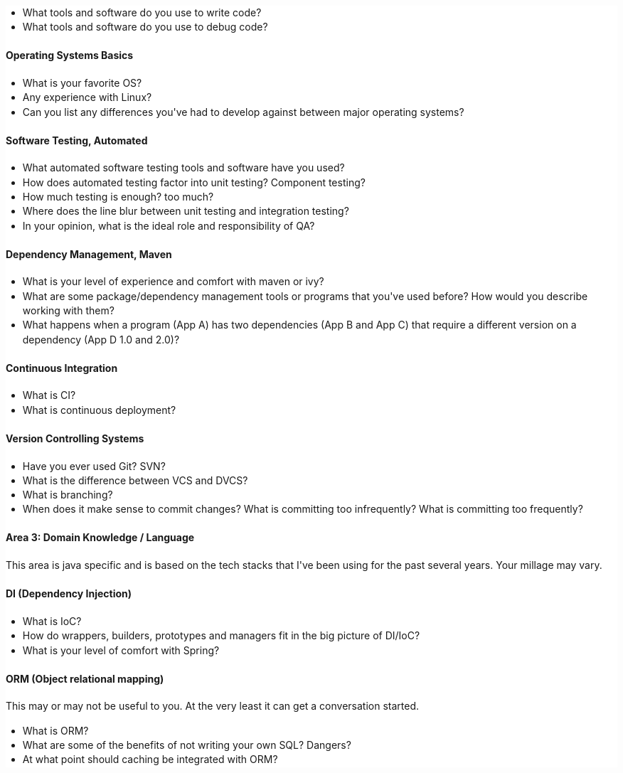 * What tools and software do you use to write code?
* What tools and software do you use to debug code?

#### Operating Systems Basics

* What is your favorite OS?
* Any experience with Linux?
* Can you list any differences you've had to develop against between major operating systems?

#### Software Testing, Automated

* What automated software testing tools and software have you used?
* How does automated testing factor into unit testing? Component testing?
* How much testing is enough? too much?
* Where does the line blur between unit testing and integration testing?
* In your opinion, what is the ideal role and responsibility of QA?

#### Dependency Management, Maven

* What is your level of experience and comfort with maven or ivy?
* What are some package/dependency management tools or programs that you've used before? How would you describe working with them?
* What happens when a program (App A) has two dependencies (App B and App C) that require a different version on a dependency (App D 1.0 and 2.0)?

#### Continuous Integration

* What is CI?
* What is continuous deployment?

#### Version Controlling Systems

* Have you ever used Git? SVN?
* What is the difference between VCS and DVCS?
* What is branching?
* When does it make sense to commit changes? What is committing too infrequently? What is committing too frequently?

#### Area 3: Domain Knowledge / Language

This area is java specific and is based on the tech stacks that I've been using for the past several years. Your millage may vary.

#### DI (Dependency Injection)

* What is IoC?
* How do wrappers, builders, prototypes and managers fit in the big picture of DI/IoC?
* What is your level of comfort with Spring?

#### ORM (Object relational mapping)

This may or may not be useful to you. At the very least it can get a conversation started.

* What is ORM?
* What are some of the benefits of not writing your own SQL? Dangers?
* At what point should caching be integrated with ORM?

